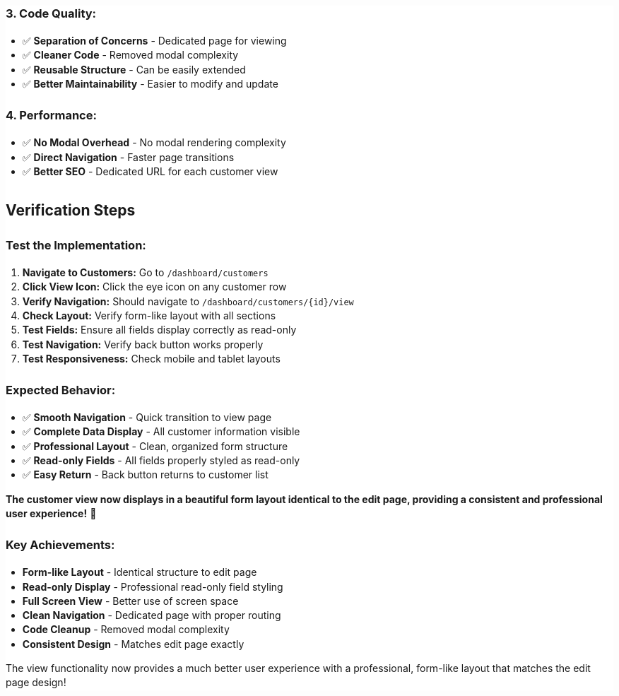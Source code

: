 ### **3. Code Quality:**
- ✅ **Separation of Concerns** - Dedicated page for viewing
- ✅ **Cleaner Code** - Removed modal complexity
- ✅ **Reusable Structure** - Can be easily extended
- ✅ **Better Maintainability** - Easier to modify and update

### **4. Performance:**
- ✅ **No Modal Overhead** - No modal rendering complexity
- ✅ **Direct Navigation** - Faster page transitions
- ✅ **Better SEO** - Dedicated URL for each customer view

## Verification Steps

### **Test the Implementation:**
1. **Navigate to Customers:** Go to `/dashboard/customers`
2. **Click View Icon:** Click the eye icon on any customer row
3. **Verify Navigation:** Should navigate to `/dashboard/customers/{id}/view`
4. **Check Layout:** Verify form-like layout with all sections
5. **Test Fields:** Ensure all fields display correctly as read-only
6. **Test Navigation:** Verify back button works properly
7. **Test Responsiveness:** Check mobile and tablet layouts

### **Expected Behavior:**
- ✅ **Smooth Navigation** - Quick transition to view page
- ✅ **Complete Data Display** - All customer information visible
- ✅ **Professional Layout** - Clean, organized form structure
- ✅ **Read-only Fields** - All fields properly styled as read-only
- ✅ **Easy Return** - Back button returns to customer list

**The customer view now displays in a beautiful form layout identical to the edit page, providing a consistent and professional user experience!** 🎉

### **Key Achievements:**
- **Form-like Layout** - Identical structure to edit page
- **Read-only Display** - Professional read-only field styling
- **Full Screen View** - Better use of screen space
- **Clean Navigation** - Dedicated page with proper routing
- **Code Cleanup** - Removed modal complexity
- **Consistent Design** - Matches edit page exactly

The view functionality now provides a much better user experience with a professional, form-like layout that matches the edit page design!
